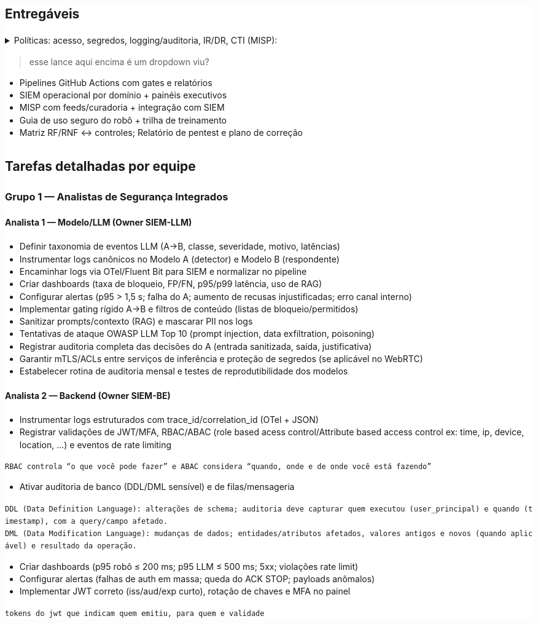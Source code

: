 ## Entregáveis

<details><summary>Políticas: acesso, segredos, logging/auditoria, IR/DR, CTI (MISP): </summary></details>

> esse lance aqui encima é um dropdown viu?

- Pipelines GitHub Actions com gates e relatórios
- SIEM operacional por domínio + painéis executivos
- MISP com feeds/curadoria + integração com SIEM
- Guia de uso seguro do robô + trilha de treinamento
- Matriz RF/RNF ↔ controles; Relatório de pentest e plano de correção

## Tarefas detalhadas por equipe

### Grupo 1 — Analistas de Segurança Integrados

#### Analista 1 — Modelo/LLM (Owner SIEM-LLM)
- Definir taxonomia de eventos LLM (A→B, classe, severidade, motivo, latências)
- Instrumentar logs canônicos no Modelo A (detector) e Modelo B (respondente)
- Encaminhar logs via OTel/Fluent Bit para SIEM e normalizar no pipeline
- Criar dashboards (taxa de bloqueio, FP/FN, p95/p99 latência, uso de RAG)
- Configurar alertas (p95 > 1,5 s; falha do A; aumento de recusas injustificadas; erro canal interno)
- Implementar gating rígido A→B e filtros de conteúdo (listas de bloqueio/permitidos)
- Sanitizar prompts/contexto (RAG) e mascarar PII nos logs
- Tentativas de ataque OWASP LLM Top 10 (prompt injection, data exfiltration, poisoning)
- Registrar auditoria completa das decisões do A (entrada sanitizada, saída, justificativa)
- Garantir mTLS/ACLs entre serviços de inferência e proteção de segredos (se aplicável no WebRTC)
- Estabelecer rotina de auditoria mensal e testes de reprodutibilidade dos modelos

#### Analista 2 — Backend (Owner SIEM-BE)
- Instrumentar logs estruturados com trace_id/correlation_id (OTel + JSON)
- Registrar validações de JWT/MFA, RBAC/ABAC (role based acess control/Attribute based access control ex: time, ip, device, location, ...) e eventos de rate limiting

```
RBAC controla “o que você pode fazer” e ABAC considera “quando, onde e de onde você está fazendo”
```

- Ativar auditoria de banco (DDL/DML sensível) e de filas/mensageria

```
DDL (Data Definition Language): alterações de schema; auditoria deve capturar quem executou (user_principal) e quando (timestamp), com a query/campo afetado.
DML (Data Modification Language): mudanças de dados; entidades/atributos afetados, valores antigos e novos (quando aplicável) e resultado da operação.
```

- Criar dashboards (p95 robô ≤ 200 ms; p95 LLM ≤ 500 ms; 5xx; violações rate limit)
- Configurar alertas (falhas de auth em massa; queda do ACK STOP; payloads anômalos)
- Implementar JWT correto (iss/aud/exp curto), rotação de chaves e MFA no painel

```
tokens do jwt que indicam quem emitiu, para quem e validade
```
